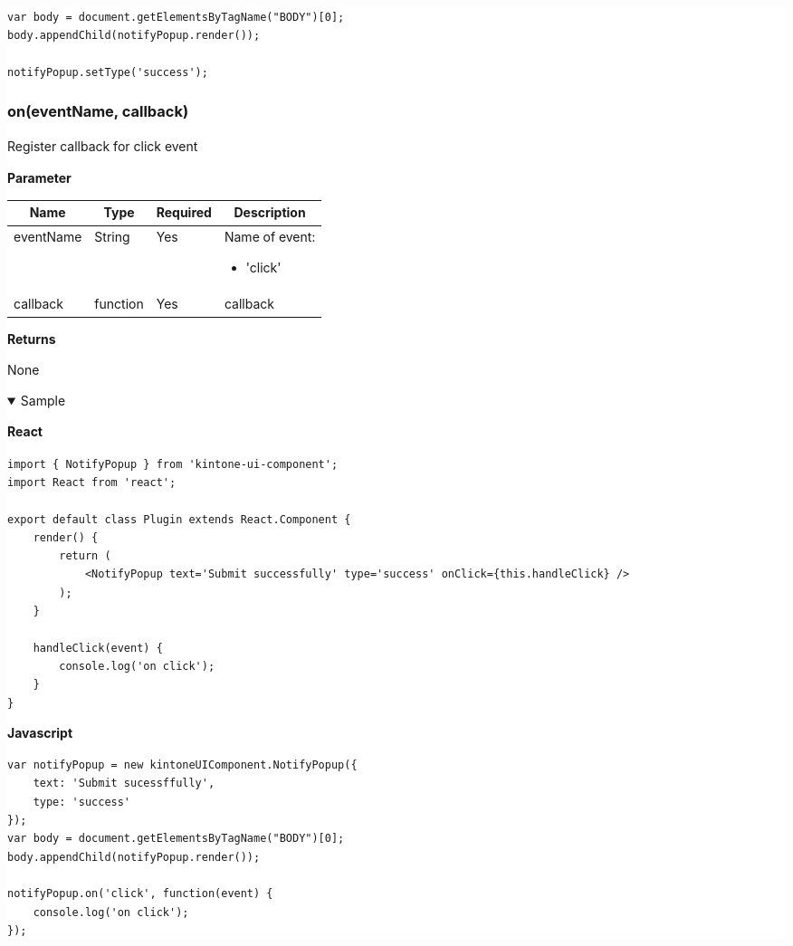 ```
var body = document.getElementsByTagName("BODY")[0];
body.appendChild(notifyPopup.render());

notifyPopup.setType('success');
```
</details>

### on(eventName, callback)
Register callback for click event

**Parameter**

| Name| Type| Required| Description |
| --- | --- | --- | --- |
|eventName|	String|	Yes|Name of event: <ul><li>'click'</li></ul>|
|callback|function |Yes|callback|

**Returns**

None

<details class="tab-container" open>
<Summary>Sample</Summary>

**React**
```
import { NotifyPopup } from 'kintone-ui-component';
import React from 'react';
   
export default class Plugin extends React.Component {
    render() {
        return (
            <NotifyPopup text='Submit successfully' type='success' onClick={this.handleClick} />
        );
    }
 
    handleClick(event) {
        console.log('on click');
    }
}

```
**Javascript**
```
var notifyPopup = new kintoneUIComponent.NotifyPopup({
    text: 'Submit sucessffully',
    type: 'success'
});
var body = document.getElementsByTagName("BODY")[0];
body.appendChild(notifyPopup.render());

notifyPopup.on('click', function(event) {
    console.log('on click');
});
```
</details>
